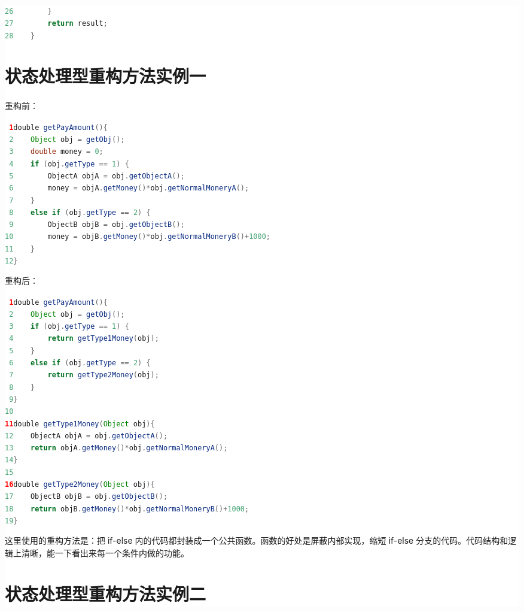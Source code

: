 ```java
26        }
27        return result;
28    }
```

# 状态处理型重构方法实例一

重构前：

```java
 1double getPayAmount(){
 2    Object obj = getObj();
 3    double money = 0;
 4    if (obj.getType == 1) {
 5        ObjectA objA = obj.getObjectA();
 6        money = objA.getMoney()*obj.getNormalMoneryA();
 7    }
 8    else if (obj.getType == 2) {
 9        ObjectB objB = obj.getObjectB();
10        money = objB.getMoney()*obj.getNormalMoneryB()+1000;
11    }
12}
```

重构后：

```java
 1double getPayAmount(){
 2    Object obj = getObj();
 3    if (obj.getType == 1) {
 4        return getType1Money(obj);
 5    }
 6    else if (obj.getType == 2) {
 7        return getType2Money(obj);
 8    }
 9}
10
11double getType1Money(Object obj){
12    ObjectA objA = obj.getObjectA();
13    return objA.getMoney()*obj.getNormalMoneryA();
14}
15
16double getType2Money(Object obj){
17    ObjectB objB = obj.getObjectB();
18    return objB.getMoney()*obj.getNormalMoneryB()+1000;
19}
```

这里使用的重构方法是：把 if-else 内的代码都封装成一个公共函数。函数的好处是屏蔽内部实现，缩短 if-else 分支的代码。代码结构和逻辑上清晰，能一下看出来每一个条件内做的功能。

# 状态处理型重构方法实例二

